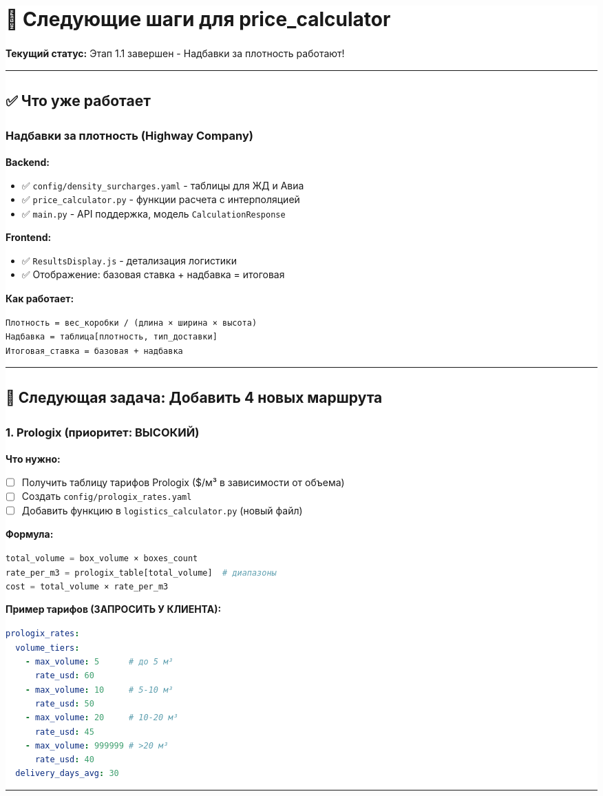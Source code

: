 # 🚀 Следующие шаги для price_calculator

**Текущий статус:** Этап 1.1 завершен - Надбавки за плотность работают!

---

## ✅ Что уже работает

### Надбавки за плотность (Highway Company)

**Backend:** 
- ✅ `config/density_surcharges.yaml` - таблицы для ЖД и Авиа
- ✅ `price_calculator.py` - функции расчета с интерполяцией
- ✅ `main.py` - API поддержка, модель `CalculationResponse`

**Frontend:**
- ✅ `ResultsDisplay.js` - детализация логистики
- ✅ Отображение: базовая ставка + надбавка = итоговая

**Как работает:**
```
Плотность = вес_коробки / (длина × ширина × высота)
Надбавка = таблица[плотность, тип_доставки]
Итоговая_ставка = базовая + надбавка
```

---

## 🎯 Следующая задача: Добавить 4 новых маршрута

### 1. Prologix (приоритет: ВЫСОКИЙ)

**Что нужно:**
- [ ] Получить таблицу тарифов Prologix ($/м³ в зависимости от объема)
- [ ] Создать `config/prologix_rates.yaml`
- [ ] Добавить функцию в `logistics_calculator.py` (новый файл)

**Формула:**
```python
total_volume = box_volume × boxes_count
rate_per_m3 = prologix_table[total_volume]  # диапазоны
cost = total_volume × rate_per_m3
```

**Пример тарифов (ЗАПРОСИТЬ У КЛИЕНТА):**
```yaml
prologix_rates:
  volume_tiers:
    - max_volume: 5      # до 5 м³
      rate_usd: 60
    - max_volume: 10     # 5-10 м³
      rate_usd: 50
    - max_volume: 20     # 10-20 м³
      rate_usd: 45
    - max_volume: 999999 # >20 м³
      rate_usd: 40
  delivery_days_avg: 30
```

---